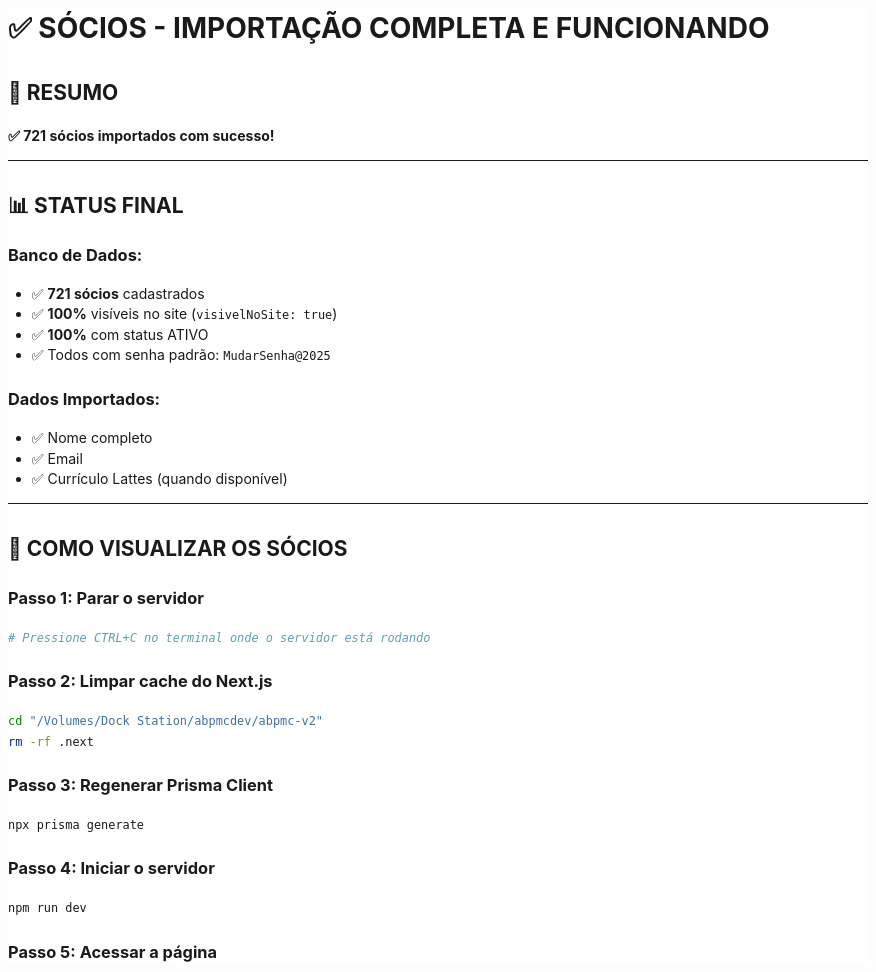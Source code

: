# ✅ SÓCIOS - IMPORTAÇÃO COMPLETA E FUNCIONANDO

## 🎉 **RESUMO**

**✅ 721 sócios importados com sucesso!**

---

## 📊 **STATUS FINAL**

### **Banco de Dados:**
- ✅ **721 sócios** cadastrados
- ✅ **100%** visíveis no site (`visivelNoSite: true`)
- ✅ **100%** com status ATIVO
- ✅ Todos com senha padrão: `MudarSenha@2025`

### **Dados Importados:**
- ✅ Nome completo
- ✅ Email
- ✅ Currículo Lattes (quando disponível)

---

## 🚀 **COMO VISUALIZAR OS SÓCIOS**

### **Passo 1: Parar o servidor**

```bash
# Pressione CTRL+C no terminal onde o servidor está rodando
```

### **Passo 2: Limpar cache do Next.js**

```bash
cd "/Volumes/Dock Station/abpmcdev/abpmc-v2"
rm -rf .next
```

### **Passo 3: Regenerar Prisma Client**

```bash
npx prisma generate
```

### **Passo 4: Iniciar o servidor**

```bash
npm run dev
```

### **Passo 5: Acessar a página**
